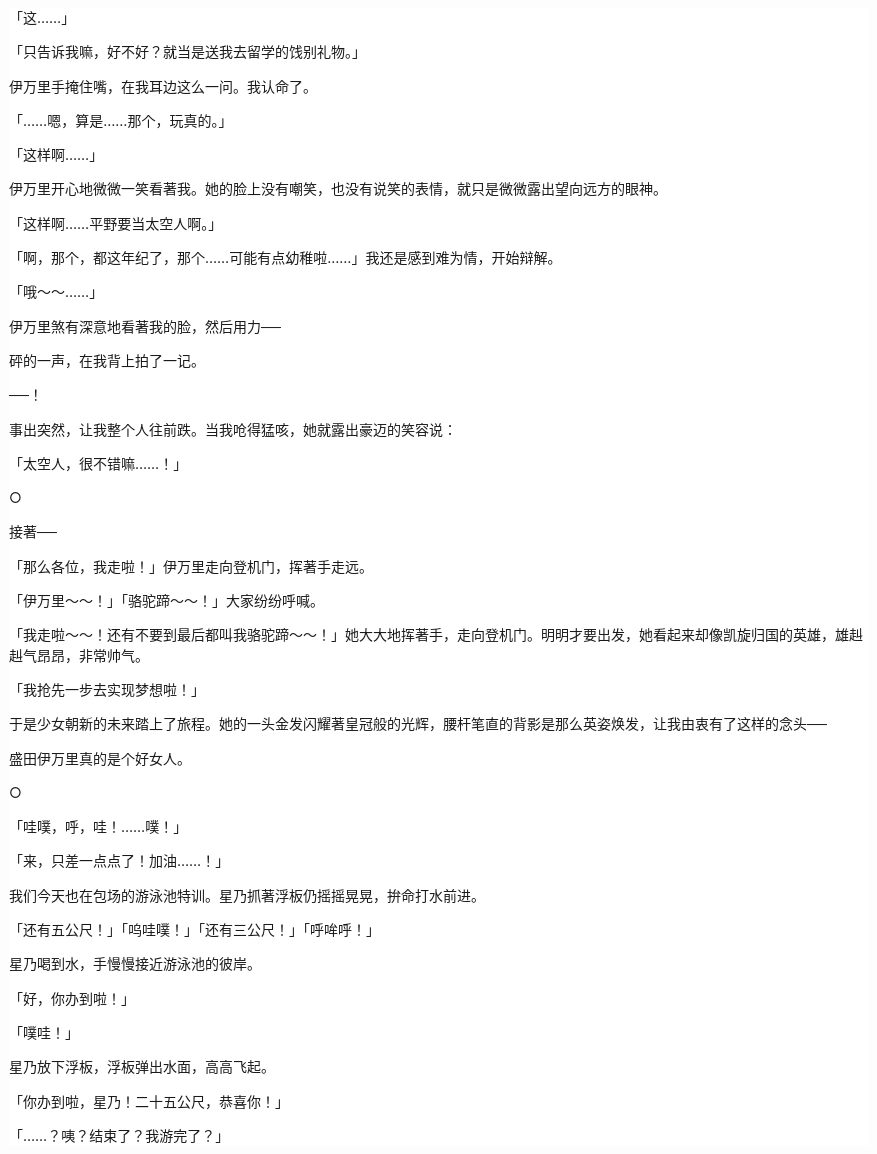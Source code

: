 「这……」

「只告诉我嘛，好不好？就当是送我去留学的饯别礼物。」

伊万里手掩住嘴，在我耳边这么一问。我认命了。

「……嗯，算是……那个，玩真的。」

「这样啊……」

伊万里开心地微微一笑看著我。她的脸上没有嘲笑，也没有说笑的表情，就只是微微露出望向远方的眼神。

「这样啊……平野要当太空人啊。」

「啊，那个，都这年纪了，那个……可能有点幼稚啦……」我还是感到难为情，开始辩解。

「哦～～……」

伊万里煞有深意地看著我的脸，然后用力──

砰的一声，在我背上拍了一记。

──！

事出突然，让我整个人往前跌。当我呛得猛咳，她就露出豪迈的笑容说：

「太空人，很不错嘛……！」

○

接著──

「那么各位，我走啦！」伊万里走向登机门，挥著手走远。

「伊万里～～！」「骆驼蹄～～！」大家纷纷呼喊。

「我走啦～～！还有不要到最后都叫我骆驼蹄～～！」她大大地挥著手，走向登机门。明明才要出发，她看起来却像凯旋归国的英雄，雄赳赳气昂昂，非常帅气。

「我抢先一步去实现梦想啦！」

于是少女朝新的未来踏上了旅程。她的一头金发闪耀著皇冠般的光辉，腰杆笔直的背影是那么英姿焕发，让我由衷有了这样的念头──

盛田伊万里真的是个好女人。

○

「哇噗，呼，哇！……噗！」

「来，只差一点点了！加油……！」

我们今天也在包场的游泳池特训。星乃抓著浮板仍摇摇晃晃，拚命打水前进。

「还有五公尺！」「呜哇噗！」「还有三公尺！」「呼哞呼！」

星乃喝到水，手慢慢接近游泳池的彼岸。

「好，你办到啦！」

「噗哇！」

星乃放下浮板，浮板弹出水面，高高飞起。

「你办到啦，星乃！二十五公尺，恭喜你！」

「……？咦？结束了？我游完了？」
